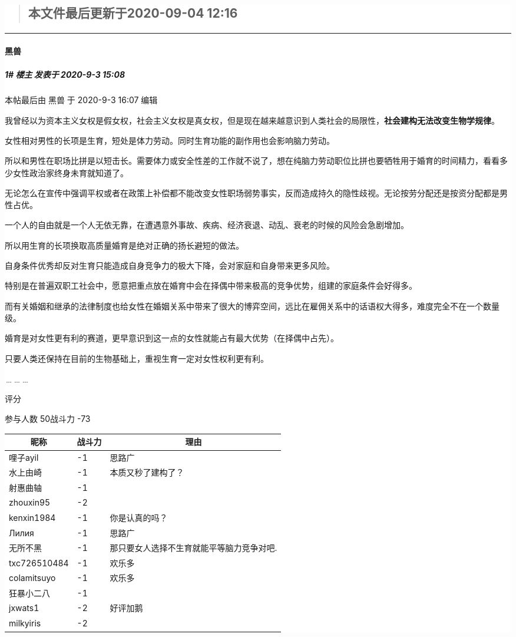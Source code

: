 > ## **本文件最后更新于2020-09-04 12:16** 



-----

####  黑兽  
##### 1#       楼主       发表于 2020-9-3 15:08



 本帖最后由 黑兽 于 2020-9-3 16:07 编辑 

我曾经以为资本主义女权是假女权，社会主义女权是真女权，但是现在越来越意识到人类社会的局限性，<strong>社会建构无法改变生物学规律</strong>。


女性相对男性的长项是生育，短处是体力劳动。同时生育功能的副作用也会影响脑力劳动。


所以和男性在职场比拼是以短击长。需要体力或安全性差的工作就不说了，想在纯脑力劳动职位比拼也要牺牲用于婚育的时间精力，看看多少女性政治家终身未育就知道了。


无论怎么在宣传中强调平权或者在政策上补偿都不能改变女性职场弱势事实，反而造成持久的隐性歧视。无论按劳分配还是按资分配都是男性占优。


一个人的自由就是一个人无依无靠，在遭遇意外事故、疾病、经济衰退、动乱、衰老的时候的风险会急剧增加。


所以用生育的长项换取高质量婚育是绝对正确的扬长避短的做法。


自身条件优秀却反对生育只能造成自身竞争力的极大下降，会对家庭和自身带来更多风险。


特别是在普遍双职工社会中，愿意把重点放在婚育中会在择偶中带来极高的竞争优势，组建的家庭条件会好得多。


而有关婚姻和继承的法律制度也给女性在婚姻关系中带来了很大的博弈空间，远比在雇佣关系中的话语权大得多，难度完全不在一个数量级。


婚育是对女性更有利的赛道，更早意识到这一点的女性就能占有最大优势（在择偶中占先）。


只要人类还保持在目前的生物基础上，重视生育一定对女性权利更有利。



﹍﹍﹍

评分





 参与人数 50战斗力 -73

|昵称|战斗力|理由|
|----|---|---|
| 哩子ayil|-1|思路广|
| 水上由崎|-1|本质又秒了建构了？|
| 射惠曲轴|-1||
| zhouxin95|-2||
| kenxin1984|-1|你是认真的吗？|
| Лилия|-1|思路广|
| 无所不黑|-1|那只要女人选择不生育就能平等脑力竞争对吧.|
| txc726510484|-1|欢乐多|
| colamitsuyo|-1|欢乐多|
| 狂暴小二八|-1||
| jxwats1|-2|好评加鹅|
| milkyiris|-2||